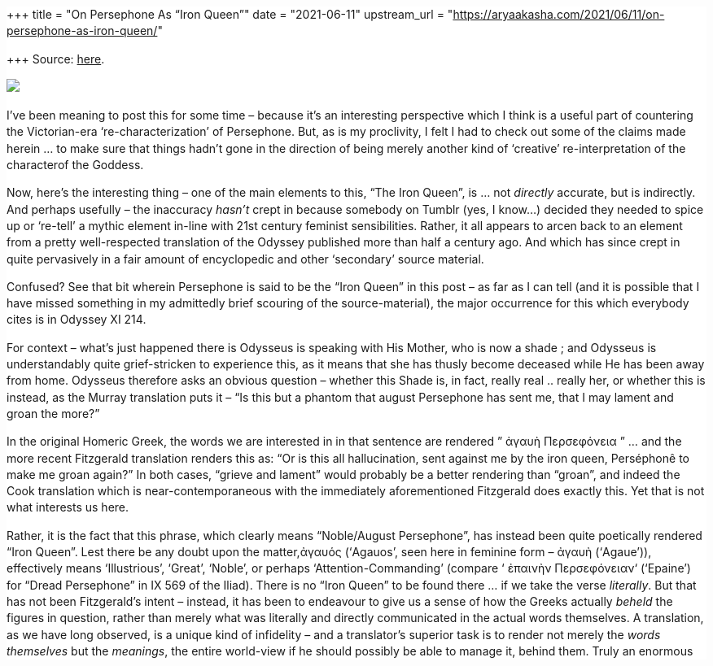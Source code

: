 +++
title = "On Persephone As “Iron Queen”"
date = "2021-06-11"
upstream_url = "https://aryaakasha.com/2021/06/11/on-persephone-as-iron-queen/"

+++
Source: [here](https://aryaakasha.com/2021/06/11/on-persephone-as-iron-queen/).

![](https://aryaakasha.files.wordpress.com/2021/06/persephone-flower-large.png?w=580)

I’ve been meaning to post this for some time – because it’s an
interesting perspective which I think is a useful part of countering the
Victorian-era ‘re-characterization’ of Persephone. But, as is my
proclivity, I felt I had to check out some of the claims made herein …
to make sure that things hadn’t gone in the direction of being merely
another kind of ‘creative’ re-interpretation of the characterof the
Goddess.

Now, here’s the interesting thing – one of the main elements to this,
“The Iron Queen”, is … not *directly* accurate, but is indirectly. And
perhaps usefully – the inaccuracy *hasn’t* crept in because somebody on
Tumblr (yes, I know…) decided they needed to spice up or ‘re-tell’ a
mythic element in-line with 21st century feminist sensibilities. Rather,
it all appears to arcen back to an element from a pretty well-respected
translation of the Odyssey published more than half a century ago. And
which has since crept in quite pervasively in a fair amount of
encyclopedic and other ‘secondary’ source material.

Confused? See that bit wherein Persephone is said to be the “Iron Queen”
in this post – as far as I can tell (and it is possible that I have
missed something in my admittedly brief scouring of the
source-material), the major occurrence for this which everybody cites is
in Odyssey XI 214.  
  
For context – what’s just happened there is Odysseus is speaking with
His Mother, who is now a shade ; and Odysseus is understandably quite
grief-stricken to experience this, as it means that she has thusly
become deceased while He has been away from home. Odysseus therefore
asks an obvious question – whether this Shade is, in fact, really real
.. really her, or whether this is instead, as the Murray translation
puts it – “Is this but a phantom that august Persephone has sent me,
that I may lament and groan the more?”

In the original Homeric Greek, the words we are interested in in that
sentence are rendered ” ἀγαυὴ Περσεφόνεια ” … and the more recent
Fitzgerald translation renders this as: “Or is this all hallucination,
sent against me by the iron queen, Perséphonê to make me groan again?”
In both cases, “grieve and lament” would probably be a better rendering
than “groan”, and indeed the Cook translation which is
near-contemporaneous with the immediately aforementioned Fitzgerald does
exactly this. Yet that is not what interests us here.

Rather, it is the fact that this phrase, which clearly means
“Noble/August Persephone”, has instead been quite poetically rendered
“Iron Queen”. Lest there be any doubt upon the matter,ἀγαυός (‘Agauos’,
seen here in feminine form – ἀγαυὴ (‘Agaue’)), effectively means
‘Illustrious’, ‘Great’, ‘Noble’, or perhaps ‘Attention-Commanding’
(compare ‘ ἐπαινὴν Περσεφόνειαν‘ (‘Epaine’) for “Dread Persephone” in
IX 569 of the Iliad). There is no “Iron Queen” to be found there … if we
take the verse *literally*. But that has not been Fitzgerald’s intent –
instead, it has been to endeavour to give us a sense of how the Greeks
actually *beheld* the figures in question, rather than merely what was
literally and directly communicated in the actual words themselves. A
translation, as we have long observed, is a unique kind of infidelity –
and a translator’s superior task is to render not merely the *words
themselves* but the *meanings*, the entire world-view if he should
possibly be able to manage it, behind them. Truly an enormous